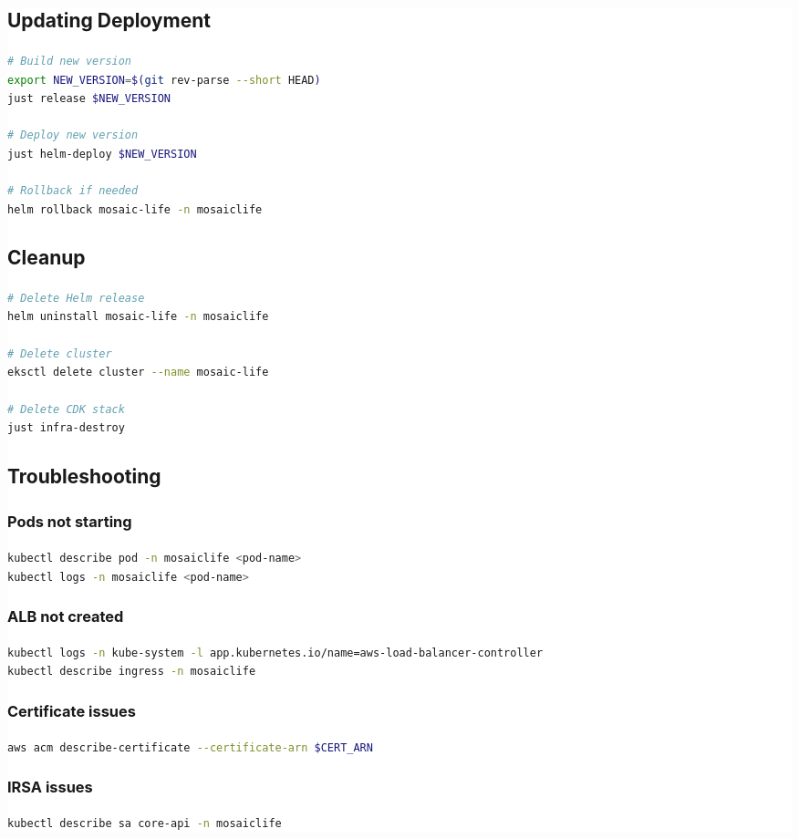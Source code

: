 ## Updating Deployment

```bash
# Build new version
export NEW_VERSION=$(git rev-parse --short HEAD)
just release $NEW_VERSION

# Deploy new version
just helm-deploy $NEW_VERSION

# Rollback if needed
helm rollback mosaic-life -n mosaiclife
```

## Cleanup

```bash
# Delete Helm release
helm uninstall mosaic-life -n mosaiclife

# Delete cluster
eksctl delete cluster --name mosaic-life

# Delete CDK stack
just infra-destroy
```

## Troubleshooting

### Pods not starting
```bash
kubectl describe pod -n mosaiclife <pod-name>
kubectl logs -n mosaiclife <pod-name>
```

### ALB not created
```bash
kubectl logs -n kube-system -l app.kubernetes.io/name=aws-load-balancer-controller
kubectl describe ingress -n mosaiclife
```

### Certificate issues
```bash
aws acm describe-certificate --certificate-arn $CERT_ARN
```

### IRSA issues
```bash
kubectl describe sa core-api -n mosaiclife
```
